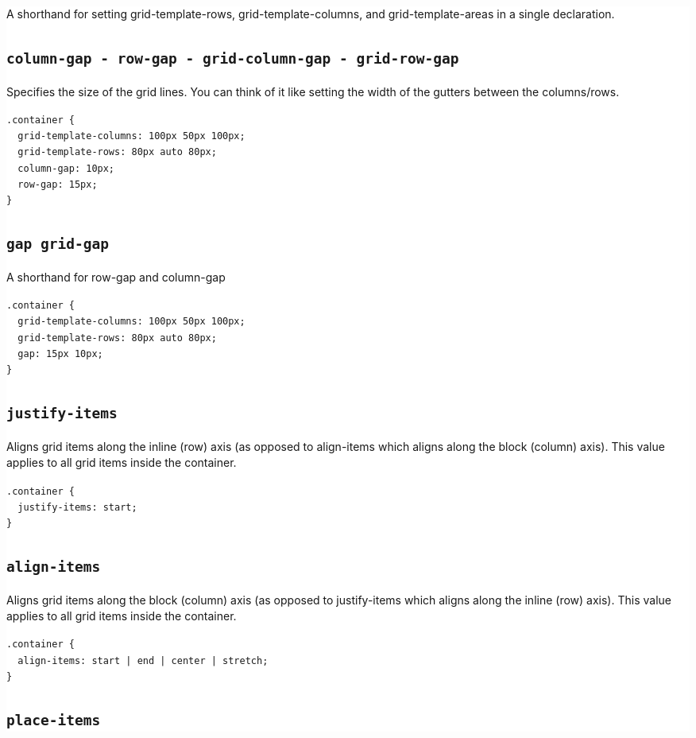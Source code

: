 A shorthand for setting grid-template-rows, grid-template-columns, and grid-template-areas in a single declaration.

## `column-gap - row-gap - grid-column-gap - grid-row-gap`

Specifies the size of the grid lines. You can think of it like setting the width of the gutters between the columns/rows.

```
.container {
  grid-template-columns: 100px 50px 100px;
  grid-template-rows: 80px auto 80px;
  column-gap: 10px;
  row-gap: 15px;
}
```

## `gap grid-gap`

A shorthand for row-gap and column-gap

```
.container {
  grid-template-columns: 100px 50px 100px;
  grid-template-rows: 80px auto 80px;
  gap: 15px 10px;
}
```

## `justify-items`

Aligns grid items along the inline (row) axis (as opposed to align-items which aligns along the block (column) axis). This value applies to all grid items inside the container.

```
.container {
  justify-items: start;
}
```

## `align-items`

Aligns grid items along the block (column) axis (as opposed to justify-items which aligns along the inline (row) axis). This value applies to all grid items inside the container.

```
.container {
  align-items: start | end | center | stretch;
}
```

## `place-items`
